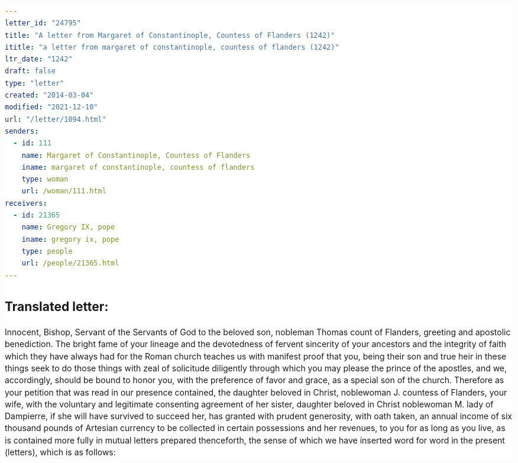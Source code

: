 ```yaml
---
letter_id: "24795"
title: "A letter from Margaret of Constantinople, Countess of Flanders (1242)"
ititle: "a letter from margaret of constantinople, countess of flanders (1242)"
ltr_date: "1242"
draft: false
type: "letter"
created: "2014-03-04"
modified: "2021-12-10"
url: "/letter/1094.html"
senders:
  - id: 111
    name: Margaret of Constantinople, Countess of Flanders
    iname: margaret of constantinople, countess of flanders
    type: woman
    url: /woman/111.html
receivers:
  - id: 21365
    name: Gregory IX, pope
    iname: gregory ix, pope
    type: people
    url: /people/21365.html
---
```

<h2> Translated letter:</h2>Innocent, Bishop, Servant of the Servants of God to the beloved son, nobleman Thomas count of Flanders, greeting and apostolic benediction. The bright fame of your lineage and the devotedness of fervent sincerity of your ancestors and the integrity of faith which they have always had for the Roman church teaches us with manifest proof that you, being their son and true heir in these things seek to do those things with zeal of solicitude diligently through which you may please the prince of the apostles, and we, accordingly, should be bound to honor you, with the preference of favor and grace, as a special son of the church. Therefore as your petition that was read in our presence contained, the daughter beloved in Christ, noblewoman J. countess of Flanders, your wife, with the voluntary and legitimate consenting agreement of her sister, daughter beloved in Christ noblewoman M. lady of Dampierre, if she will have survived to succeed her, has granted with prudent generosity, with oath taken, an annual income of six thousand pounds of Artesian currency to be collected in certain possessions and her revenues, to you for as long as you live, as is contained more fully in mutual letters prepared thenceforth, the sense of which we have inserted word for word in the present (letters), which is as follows: 